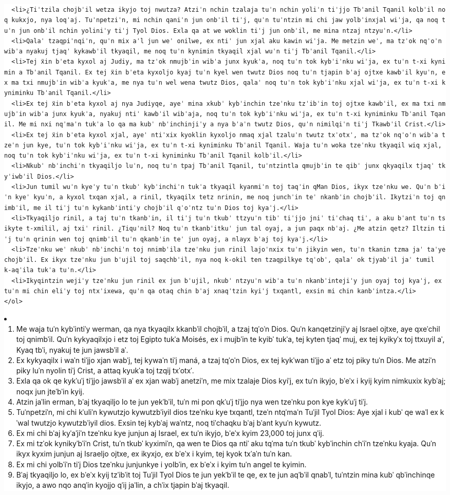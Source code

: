       <li>¿Tiˈtzila chojbˈil wetza ikyjo toj nwutza? Atziˈn nchin tzalaja tuˈn nchin yoliˈn tiˈjjo Tbˈanil Tqanil kolbˈil noq kukxjo, nya loqˈaj. Tuˈnpetziˈn, mi nchin qaniˈn jun onbˈil tiˈj, quˈn tuˈntzin mi chi jaw yolbˈinxjal wiˈja, qa noq tuˈn jun onbˈil nchin yoliniˈy tiˈj Tyol Dios. Exla qa at we woklin tiˈj jun onbˈil, me mina ntzaj ntzyuˈn.</li>
      <li>Qalaˈ tzaqpiˈnqiˈn, quˈn mix aˈl jun weˈ onilwe, ex ntiˈ jun xjal aku kawin wiˈja. Me metzin weˈ, ma tzˈok nqˈoˈn wibˈa nyakuj tjaqˈ kykawbˈil tkyaqil, me noq tuˈn kynimin tkyaqil xjal wuˈn tiˈj Tbˈanil Tqanil.</li>
      <li>Tej ẍin bˈeta kyxol aj Judiy, ma tzˈok nmujbˈin wibˈa junx kyukˈa, noq tuˈn tok kybˈiˈnku wiˈja, ex tuˈn t‑xi kynimin a Tbˈanil Tqanil. Ex tej ẍin bˈeta kyxoljo kyaj tuˈn kyel wen twutz Dios noq tuˈn tjapin bˈaj ojtxe kawbˈil kyuˈn, ex ma txi nmujbˈin wibˈa kyukˈa, me nya tuˈn wel wena twutz Dios, qalaˈ noq tuˈn tok kybˈiˈnku xjal wiˈja, ex tuˈn t‑xi kyniminku Tbˈanil Tqanil.</li>
      <li>Ex tej ẍin bˈeta kyxol aj nya Judiyqe, ayeˈ mina xkubˈ kybˈinchin tzeˈnku tzˈibˈin toj ojtxe kawbˈil, ex ma txi nmujbˈin wibˈa junx kyukˈa, nyakuj ntiˈ kawbˈil wibˈaja, noq tuˈn tok kybˈiˈnku wiˈja, ex tuˈn t‑xi kyniminku Tbˈanil Tqanil. Me mi nxi nqˈmaˈn tukˈa lo qa ma kubˈ nbˈinchinjiˈy a nya bˈaˈn twutz Dios, quˈn nimilqiˈn tiˈj Tkawbˈil Crist.</li>
      <li>Ex tej ẍin bˈeta kyxol xjal, ayeˈ ntiˈxix kyoklin kyxoljo nmaq xjal tzaluˈn twutz txˈotxˈ, ma tzˈok nqˈoˈn wibˈa tzeˈn jun kye, tuˈn tok kybˈiˈnku wiˈja, ex tuˈn t‑xi kyniminku Tbˈanil Tqanil. Waja tuˈn woka tzeˈnku tkyaqil wiq xjal, noq tuˈn tok kybˈiˈnku wiˈja, ex tuˈn t‑xi kyniminku Tbˈanil Tqanil kolbˈil.</li>
      <li>Nkubˈ nbˈinchiˈn tkyaqiljo luˈn, noq tuˈn tpaj Tbˈanil Tqanil, tuˈntzintla qmujbˈin te qibˈ junx qkyaqilx tjaqˈ tkyˈiwbˈil Dios.</li>
      <li>Jun tumil wuˈn kyeˈy tuˈn tkubˈ kybˈinchiˈn tukˈa tkyaqil kyanmiˈn toj taqˈin qMan Dios, ikyx tzeˈnku we. Quˈn bˈiˈn kyeˈ kyuˈn, a kyxol txqan xjal, a rinil, tkyaqilx tetz nrinin, me noq junchˈin teˈ nkanbˈin chojbˈil. Ikytziˈn toj qnimbˈil, me il tiˈj tuˈn kykanbˈintiˈy chojbˈil qˈoˈntz tuˈn Dios toj kyaˈj.</li>
      <li>Tkyaqiljo rinil, a taj tuˈn tkanbˈin, il tiˈj tuˈn tkubˈ ttzyuˈn tibˈ tiˈjjo jniˈ tiˈchaq tiˈ, a aku bˈant tuˈn tsikyte t‑xmilil, aj txiˈ rinil. ¿Tiquˈnil? Noq tuˈn tkanbˈitkuˈ jun tal oyaj, a jun paqx nbˈaj. ¿Me atzin qetz? Iltzin tiˈj tuˈn qrinin wen toj qnimbˈil tuˈn qkanbˈin teˈ jun oyaj, a nlayx bˈaj toj kyaˈj.</li>
      <li>Tzeˈnku weˈ nkubˈ nbˈinchiˈn toj nnimbˈila tzeˈnku jun rinil lajoˈnxix tuˈn jikyin wen, tuˈn tkanin tzma jaˈ taˈye chojbˈil. Ex ikyx tzeˈnku jun bˈujil toj saqchbˈil, nya noq k‑okil ten tzaqpilkye tqˈobˈ, qalaˈ ok tjyabˈil jaˈ tumil k‑aqˈila tukˈa tuˈn.</li>
      <li>Ikyqintzin wejiˈy tzeˈnku jun rinil ex jun bˈujil, nkubˈ ntzyuˈn wibˈa tuˈn nkanbˈintejiˈy jun oyaj toj kyaˈj, ex tuˈn mi chin eliˈy toj ntxˈixewa, quˈn qa otaq chin bˈaj xnaqˈtzin kyiˈj txqantl, exsin mi chin kanbˈintza.</li>
    </ol>
  </li>
  <li>
    <ol>
      <li>Me waja tuˈn kybˈintiˈy werman, qa nya tkyaqilx kkanbˈil chojbˈil, a tzaj tqˈoˈn Dios. Quˈn kanqetzinjiˈy aj Israel ojtxe, aye qxeˈchil toj qnimbˈil. Quˈn kykyaqilxjo i etz toj Egipto tukˈa Moisés, ex i mujbˈin te kyibˈ tukˈa, tej kyten tjaqˈ muj, ex tej kyikyˈx toj ttxuyil aˈ, Kyaq tbˈi, nyakuj te jun jawsbˈil aˈ.</li>
      <li>Ex kykyaqilx i waˈn tiˈjjo xjan wabˈj, tej kywaˈn tiˈj maná, a tzaj tqˈoˈn Dios, ex tej kykˈwan tiˈjjo aˈ etz toj piky tuˈn Dios. Me atziˈn piky luˈn nyolin tiˈj Crist, a attaq kyukˈa toj tzqij txˈotxˈ.</li>
      <li>Exla qa ok qe kykˈuˈj tiˈjjo jawsbˈil aˈ ex xjan wabˈj anetziˈn, me mix tzalaje Dios kyiˈj, ex tuˈn ikyjo, bˈeˈx i kyij kyim nimkuxix kybˈaj; noqx jun jteˈbˈin kyij.</li>
      <li>Atzin jaˈlin erman, bˈaj tkyaqiljo lo te jun yekˈbˈil, tuˈn mi pon qkˈuˈj tiˈjjo nya wen tzeˈnku pon kye kykˈuˈj tiˈj.</li>
      <li>Tuˈnpetziˈn, mi chi kˈuliˈn kywutzjo kywutzbˈiyil dios tzeˈnku kye txqantl, tzeˈn ntqˈmaˈn Tuˈjil Tyol Dios: Aye xjal i kubˈ qe waˈl ex kˈwal twutzjo kywutzbˈiyil dios. Exsin tej kybˈaj waˈntz, noq tiˈchaqku bˈaj bˈant kyuˈn kywutz.</li>
      <li>Ex mi chi bˈaj kyˈaˈjiˈn tzeˈnku kye junjun aj Israel, ex tuˈn ikyjo, bˈeˈx kyim 23,000 toj junx qˈij.</li>
      <li>Ex mi tzˈok kynikyˈbˈiˈn Crist, tuˈn tkubˈ kyximiˈn, qa wen te Dios qa ntiˈ aku tqˈma tuˈn tkubˈ kybˈinchin chˈiˈn tzeˈnku kyaja. Quˈn ikyx kyxim junjun aj Israeljo ojtxe, ex ikyxjo, ex bˈeˈx i kyim, tej kyok txˈaˈn tuˈn kan.</li>
      <li>Ex mi chi yolbˈiˈn tiˈj Dios tzeˈnku junjunkye i yolbˈin, ex bˈeˈx i kyim tuˈn angel te kyimin.</li>
      <li>Bˈaj tkyaqiljo lo, ex bˈeˈx kyij tzˈibˈit toj Tuˈjil Tyol Dios te jun yekˈbˈil te qe, ex te jun aqˈbˈil qnabˈl, tuˈntzin mina kubˈ qbˈinchinqe ikyjo, a awo nqo anqˈin kyojjo qˈij jaˈlin, a chˈix tjapin bˈaj tkyaqil.</li>